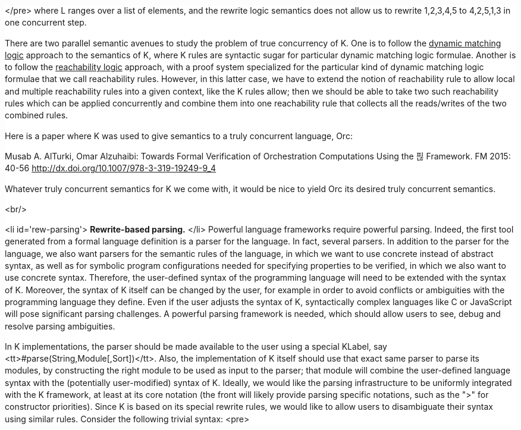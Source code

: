 &lt;/pre&gt; where L ranges over a list of elements, and the rewrite
logic semantics does not allow us to rewrite 1,2,3,4,5 to 4,2,5,1,3 in
one concurrent step.

There are two parallel semantic avenues to study the problem of true
concurrency of K. One is to follow the [dynamic matching
logic](#dml "wikilink") approach to the semantics of K, where K rules
are syntactic sugar for particular dynamic matching logic formulae.
Another is to follow the [reachability logic](#rl "wikilink") approach,
with a proof system specialized for the particular kind of dynamic
matching logic formulae that we call reachability rules. However, in
this latter case, we have to extend the notion of reachability rule to
allow local and multiple reachability rules into a given context, like
the K rules allow; then we should be able to take two such reachability
rules which can be applied concurrently and combine them into one
reachability rule that collects all the reads/writes of the two combined
rules.

Here is a paper where K was used to give semantics to a truly concurrent
language, Orc:

Musab A. AlTurki, Omar Alzuhaibi: Towards Formal Verification of
Orchestration Computations Using the 핂 Framework. FM 2015: 40-56
<http://dx.doi.org/10.1007/978-3-319-19249-9_4>

Whatever truly concurrent semantics for K we come with, it would be nice
to yield Orc its desired truly concurrent semantics.

&lt;br/&gt;

&lt;li id='rew-parsing'&gt; **Rewrite-based parsing.** &lt;/li&gt;
Powerful language frameworks require powerful parsing. Indeed, the first
tool generated from a formal language definition is a parser for the
language. In fact, several parsers. In addition to the parser for the
language, we also want parsers for the semantic rules of the language,
in which we want to use concrete instead of abstract syntax, as well as
for symbolic program configurations needed for specifying properties to
be verified, in which we also want to use concrete syntax. Therefore,
the user-defined syntax of the programming language will need to be
extended with the syntax of K. Moreover, the syntax of K itself can be
changed by the user, for example in order to avoid conflicts or
ambiguities with the programming language they define. Even if the user
adjusts the syntax of K, syntactically complex languages like C or
JavaScript will pose significant parsing challenges. A powerful parsing
framework is needed, which should allow users to see, debug and resolve
parsing ambiguities.

In K implementations, the parser should be made available to the user
using a special KLabel, say
&lt;tt&gt;\#parse(String,Module\[,Sort\])&lt;/tt&gt;. Also, the
implementation of K itself should use that exact same parser to parse
its modules, by constructing the right module to be used as input to the
parser; that module will combine the user-defined language syntax with
the (potentially user-modified) syntax of K. Ideally, we would like the
parsing infrastructure to be uniformly integrated with the K framework,
at least at its core notation (the front will likely provide parsing
specific notations, such as the "&gt;" for constructor priorities).
Since K is based on its special rewrite rules, we would like to allow
users to disambiguate their syntax using similar rules. Consider the
following trivial syntax: &lt;pre&gt;
